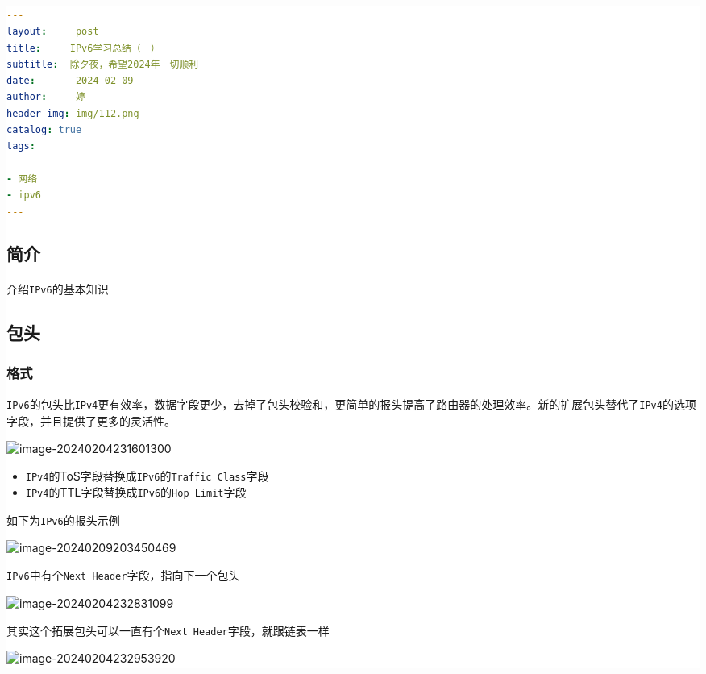 ```yaml
---
layout:     post   				   
title:     IPv6学习总结（一）			
subtitle:  除夕夜，希望2024年一切顺利
date:       2024-02-09				
author:     婷                               
header-img: img/112.png
catalog: true 						
tags:								

- 网络
- ipv6
---
```







## 简介

介绍`IPv6`的基本知识





## 包头

### 格式

`IPv6`的包头比`IPv4`更有效率，数据字段更少，去掉了包头校验和，更简单的报头提高了路由器的处理效率。新的扩展包头替代了`IPv4`的选项字段，并且提供了更多的灵活性。

![image-20240204231601300](https://raw.githubusercontent.com/copyright1999/image-typora-markdown/main/ipv6/image-20240204231601300.png)



- `IPv4`的ToS字段替换成`IPv6`的`Traffic Class`字段
- `IPv4`的TTL字段替换成`IPv6`的`Hop Limit`字段



如下为`IPv6`的报头示例

![image-20240209203450469](https://raw.githubusercontent.com/copyright1999/image-typora-markdown/main/ipv6/image-20240209203450469.png)



`IPv6`中有个`Next Header`字段，指向下一个包头

![image-20240204232831099](https://raw.githubusercontent.com/copyright1999/image-typora-markdown/main/ipv6/image-20240204232831099.png)

其实这个拓展包头可以一直有个`Next Header`字段，就跟链表一样

![image-20240204232953920](https://raw.githubusercontent.com/copyright1999/image-typora-markdown/main/ipv6/image-20240204232953920.png)

